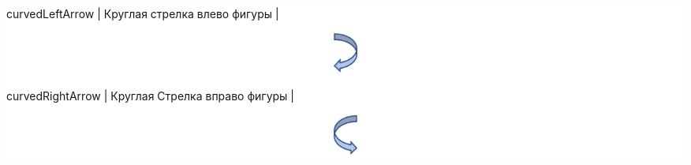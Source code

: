 curvedLeftArrow | Круглая стрелка влево фигуры | <p style="text-align: center;"><img src="../images/shapes/curvedLeftArrow.svg" height="50" width="50"></p>
curvedRightArrow | Круглая Стрелка вправо фигуры | <p style="text-align: center;"><img src="../images/shapes/curvedRightArrow.svg" height="50" width="50"></p>